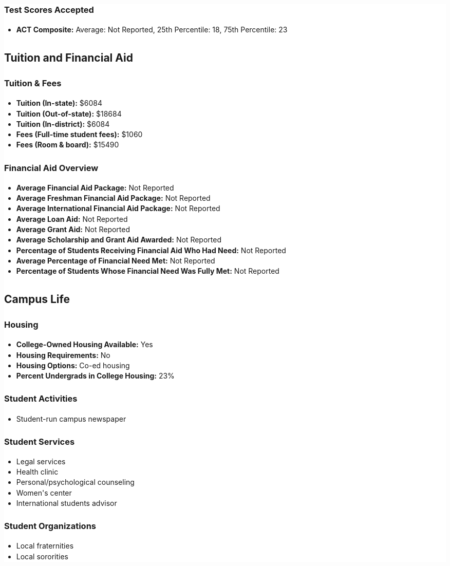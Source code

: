 ### Test Scores Accepted

- **ACT Composite:** Average: Not Reported, 25th Percentile: 18, 75th Percentile: 23

## Tuition and Financial Aid

### Tuition & Fees

- **Tuition (In-state):** $6084
- **Tuition (Out-of-state):** $18684
- **Tuition (In-district):** $6084
- **Fees (Full-time student fees):** $1060
- **Fees (Room & board):** $15490

### Financial Aid Overview

- **Average Financial Aid Package:** Not Reported
- **Average Freshman Financial Aid Package:** Not Reported
- **Average International Financial Aid Package:** Not Reported
- **Average Loan Aid:** Not Reported
- **Average Grant Aid:** Not Reported
- **Average Scholarship and Grant Aid Awarded:** Not Reported
- **Percentage of Students Receiving Financial Aid Who Had Need:** Not Reported
- **Average Percentage of Financial Need Met:** Not Reported
- **Percentage of Students Whose Financial Need Was Fully Met:** Not Reported

## Campus Life

### Housing

- **College-Owned Housing Available:** Yes
- **Housing Requirements:** No
- **Housing Options:** Co-ed housing
- **Percent Undergrads in College Housing:** 23%

### Student Activities

- Student-run campus newspaper

### Student Services

- Legal services
- Health clinic
- Personal/psychological counseling
- Women's center
- International students advisor

### Student Organizations

- Local fraternities
- Local sororities
